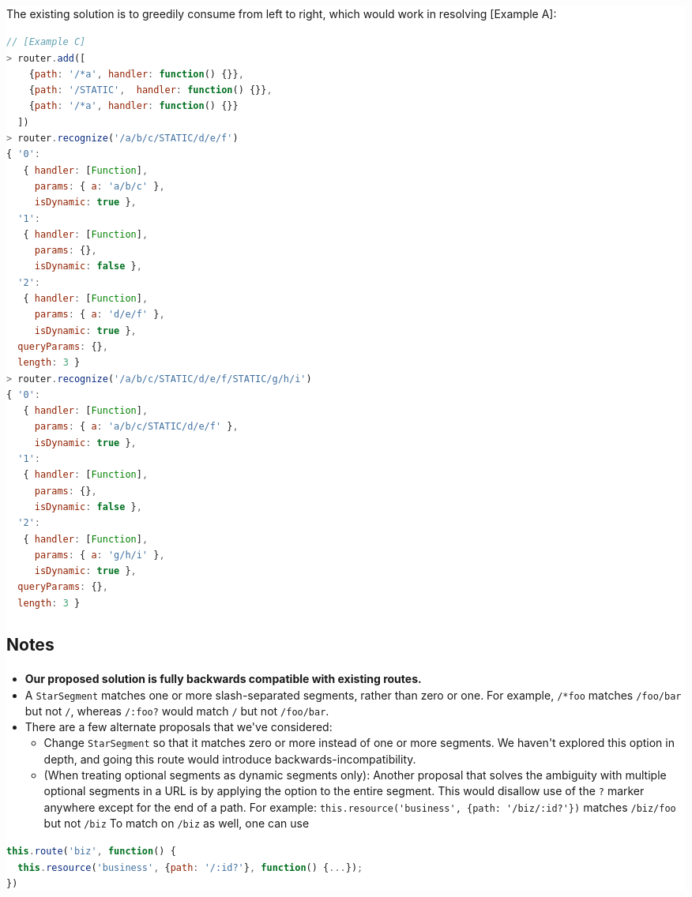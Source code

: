 The existing solution is to greedily consume from left to right, which would work in resolving [Example A]:

```javascript
// [Example C]
> router.add([
    {path: '/*a', handler: function() {}},
    {path: '/STATIC',  handler: function() {}},
    {path: '/*a', handler: function() {}}
  ])
> router.recognize('/a/b/c/STATIC/d/e/f')
{ '0':
   { handler: [Function],
     params: { a: 'a/b/c' },
     isDynamic: true },
  '1':
   { handler: [Function],
     params: {},
     isDynamic: false },
  '2':
   { handler: [Function],
     params: { a: 'd/e/f' },
     isDynamic: true },
  queryParams: {},
  length: 3 }
> router.recognize('/a/b/c/STATIC/d/e/f/STATIC/g/h/i')
{ '0':
   { handler: [Function],
     params: { a: 'a/b/c/STATIC/d/e/f' },
     isDynamic: true },
  '1':
   { handler: [Function],
     params: {},
     isDynamic: false },
  '2':
   { handler: [Function],
     params: { a: 'g/h/i' },
     isDynamic: true },
  queryParams: {},
  length: 3 }
```


## Notes
- **Our proposed solution is fully backwards compatible with existing routes.**
- A `StarSegment` matches one or more slash-separated segments, rather than zero or one. For example, `/*foo` matches `/foo/bar` but not `/`, whereas `/:foo?` would match `/` but not `/foo/bar`.
- There are a few alternate proposals that we've considered:
  - Change `StarSegment` so that it matches zero or more instead of one or more segments. We haven't explored this option in depth, and going this route would introduce backwards-incompatibility.
  - (When treating optional segments as dynamic segments only): Another proposal that solves the ambiguity with multiple optional segments in a URL is by applying the option to the entire segment. This would disallow use of the `?` marker anywhere except for the end of a path. For example:
`this.resource('business', {path: '/biz/:id?'})` matches `/biz/foo` but not `/biz`
To match on `/biz` as well, one can use
```javascript
this.route('biz', function() {
  this.resource('business', {path: '/:id?'}, function() {...});
})
```
